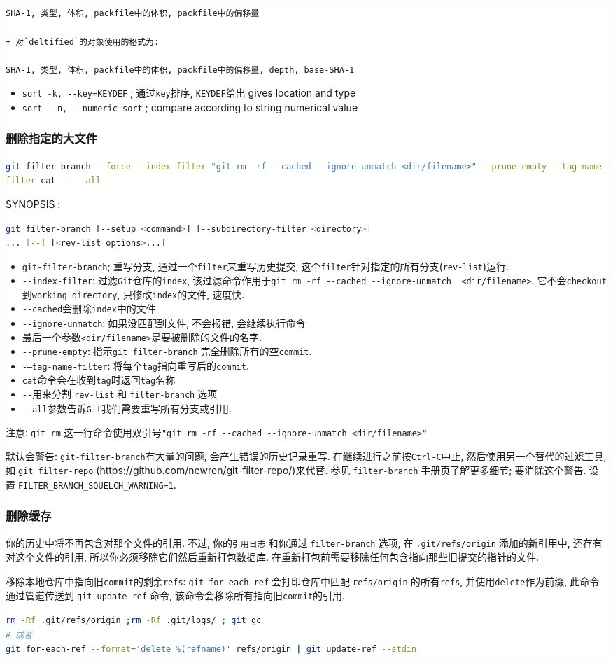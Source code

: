     SHA-1, 类型, 体积, packfile中的体积, packfile中的偏移量

    + 对`deltified`的对象使用的格式为:

    SHA-1, 类型, 体积, packfile中的体积, packfile中的偏移量, depth, base-SHA-1

+ `sort -k, --key=KEYDEF` ;  通过`key`排序, `KEYDEF`给出 gives location and type
+ `sort  -n, --numeric-sort` ; compare according to string numerical value

### 删除指定的大文件

```bash
git filter-branch --force --index-filter "git rm -rf --cached --ignore-unmatch <dir/filename>" --prune-empty --tag-name-filter cat -- --all
```

SYNOPSIS :

```bash
git filter-branch [--setup <command>] [--subdirectory-filter <directory>]
... [--] [<rev-list options>...]
```

+ `git-filter-branch`; 重写分支, 通过一个`filter`来重写历史提交, 这个`filter`针对指定的所有分支(`rev-list`)运行.
+ `--index-filter`: 过滤`Git`仓库的`index`, 该过滤命令作用于`git rm -rf --cached --ignore-unmatch  <dir/filename>`.
它不会`checkout`到`working directory`, 只修改`index`的文件, 速度快.
+ `--cached`会删除`index`中的文件
+ `--ignore-unmatch`: 如果没匹配到文件, 不会报错, 会继续执行命令
+ 最后一个参数`<dir/filename>`是要被删除的文件的名字.
+ `--prune-empty`: 指示`git filter-branch` 完全删除所有的空`commit`.
+ `-–tag-name-filter`: 将每个`tag`指向重写后的`commit`.
+ `cat`命令会在收到`tag`时返回`tag`名称
+ `--`用来分割 `rev-list` 和 `filter-branch` 选项
+ `--all`参数告诉`Git`我们需要重写所有分支或引用.

注意: `git rm` 这一行命令使用双引号`"git rm -rf --cached --ignore-unmatch <dir/filename>"`

默认会警告: `git-filter-branch`有大量的问题, 会产生错误的历史记录重写.
在继续进行之前按`Ctrl-C`中止, 然后使用另一个替代的过滤工具, 如 `git filter-repo` (https://github.com/newren/git-filter-repo/)来代替.
参见 `filter-branch` 手册页了解更多细节; 要消除这个警告. 设置 `FILTER_BRANCH_SQUELCH_WARNING=1`.

### 删除缓存

你的历史中将不再包含对那个文件的引用.
不过, 你的`引用日志` 和你通过 `filter-branch` 选项, 在 `.git/refs/origin` 添加的新引用中,
还存有对这个文件的引用, 所以你必须移除它们然后重新打包数据库.
在重新打包前需要移除任何包含指向那些旧提交的指针的文件.

移除本地仓库中指向旧`commit`的剩余`refs`:
`git for-each-ref` 会打印仓库中匹配 `refs/origin` 的所有`refs`, 并使用`delete`作为前缀,
此命令通过管道传送到 `git update-ref` 命令, 该命令会移除所有指向旧`commit`的引用.

```bash
rm -Rf .git/refs/origin ;rm -Rf .git/logs/ ; git gc
# 或者
git for-each-ref --format='delete %(refname)' refs/origin | git update-ref --stdin
```
